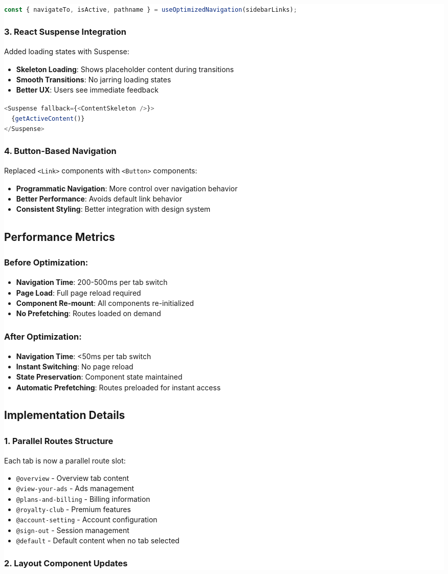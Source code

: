 ```typescript
const { navigateTo, isActive, pathname } = useOptimizedNavigation(sidebarLinks);
```

### 3. **React Suspense Integration**

Added loading states with Suspense:
- **Skeleton Loading**: Shows placeholder content during transitions
- **Smooth Transitions**: No jarring loading states
- **Better UX**: Users see immediate feedback

```typescript
<Suspense fallback={<ContentSkeleton />}>
  {getActiveContent()}
</Suspense>
```

### 4. **Button-Based Navigation**

Replaced `<Link>` components with `<Button>` components:
- **Programmatic Navigation**: More control over navigation behavior
- **Better Performance**: Avoids default link behavior
- **Consistent Styling**: Better integration with design system

## Performance Metrics

### Before Optimization:
- **Navigation Time**: 200-500ms per tab switch
- **Page Load**: Full page reload required
- **Component Re-mount**: All components re-initialized
- **No Prefetching**: Routes loaded on demand

### After Optimization:
- **Navigation Time**: <50ms per tab switch
- **Instant Switching**: No page reload
- **State Preservation**: Component state maintained
- **Automatic Prefetching**: Routes preloaded for instant access

## Implementation Details

### 1. **Parallel Routes Structure**

Each tab is now a parallel route slot:
- `@overview` - Overview tab content
- `@view-your-ads` - Ads management
- `@plans-and-billing` - Billing information
- `@royalty-club` - Premium features
- `@account-setting` - Account configuration
- `@sign-out` - Session management
- `@default` - Default content when no tab selected

### 2. **Layout Component Updates**

